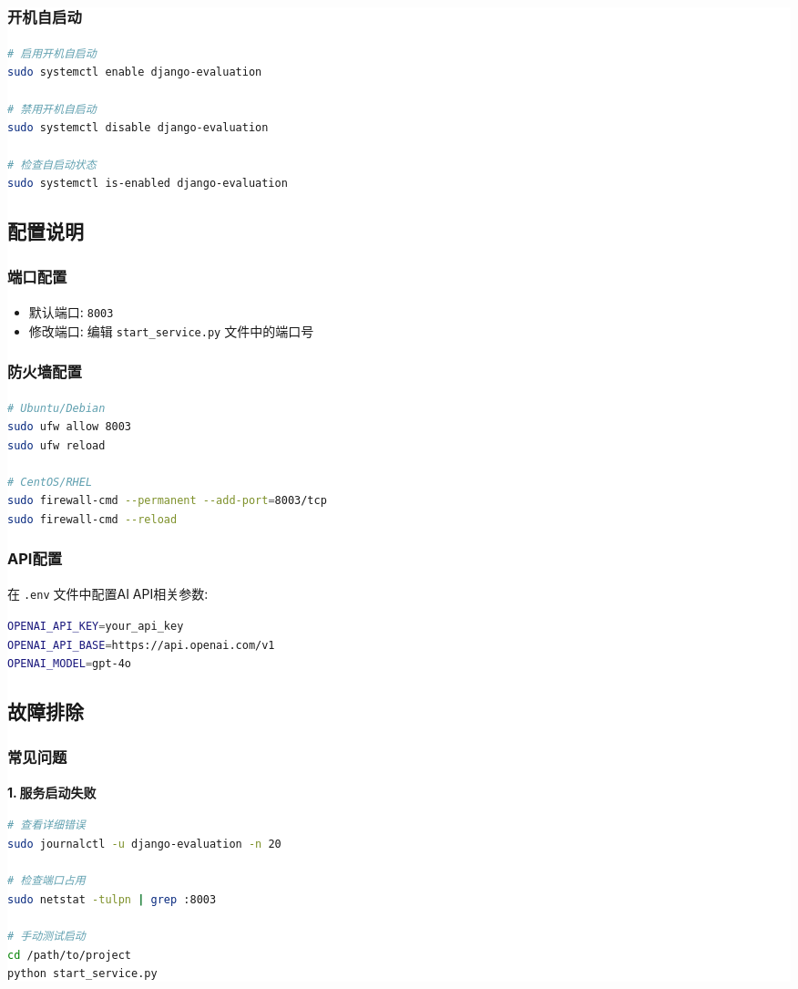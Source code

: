 ### 开机自启动

```bash
# 启用开机自启动
sudo systemctl enable django-evaluation

# 禁用开机自启动
sudo systemctl disable django-evaluation

# 检查自启动状态
sudo systemctl is-enabled django-evaluation
```

## 配置说明

### 端口配置
- 默认端口: `8003`
- 修改端口: 编辑 `start_service.py` 文件中的端口号

### 防火墙配置
```bash
# Ubuntu/Debian
sudo ufw allow 8003
sudo ufw reload

# CentOS/RHEL
sudo firewall-cmd --permanent --add-port=8003/tcp
sudo firewall-cmd --reload
```

### API配置
在 `.env` 文件中配置AI API相关参数:
```bash
OPENAI_API_KEY=your_api_key
OPENAI_API_BASE=https://api.openai.com/v1
OPENAI_MODEL=gpt-4o
```

## 故障排除

### 常见问题

**1. 服务启动失败**
```bash
# 查看详细错误
sudo journalctl -u django-evaluation -n 20

# 检查端口占用
sudo netstat -tulpn | grep :8003

# 手动测试启动
cd /path/to/project
python start_service.py
```
